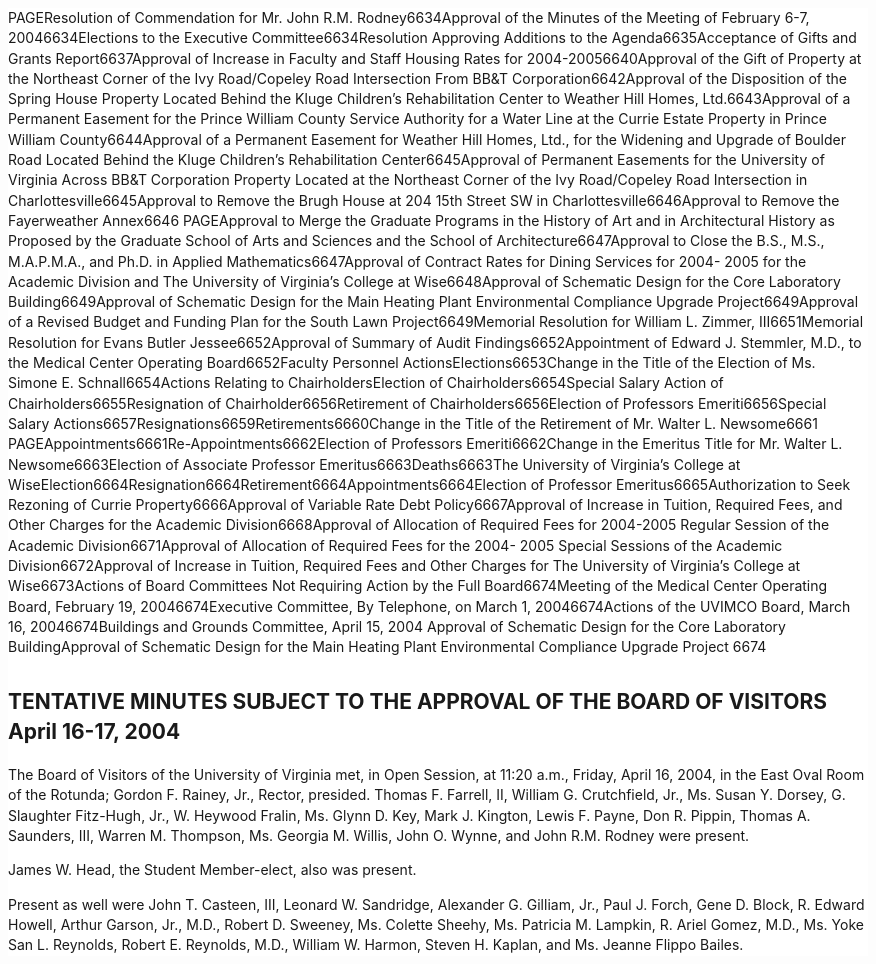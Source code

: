 PAGEResolution of Commendation for Mr. John R.M. Rodney6634Approval of the Minutes of the Meeting of February 6-7, 20046634Elections to the Executive Committee6634Resolution Approving Additions to the Agenda6635Acceptance of Gifts and Grants Report6637Approval of Increase in Faculty and Staff Housing Rates for 2004-20056640Approval of the Gift of Property at the Northeast Corner of the Ivy Road/Copeley Road Intersection From BB&T Corporation6642Approval of the Disposition of the Spring House Property Located Behind the Kluge Children’s Rehabilitation Center to Weather Hill Homes, Ltd.6643Approval of a Permanent Easement for the Prince William County Service Authority for a Water Line at the Currie Estate Property in Prince William County6644Approval of a Permanent Easement for Weather Hill Homes, Ltd., for the Widening and Upgrade of Boulder Road Located Behind the Kluge Children’s Rehabilitation Center6645Approval of Permanent Easements for the University of Virginia Across BB&T Corporation Property Located at the Northeast Corner of the Ivy Road/Copeley Road Intersection in Charlottesville6645Approval to Remove the Brugh House at 204 15th Street SW in Charlottesville6646Approval to Remove the Fayerweather Annex6646 PAGEApproval to Merge the Graduate Programs in the History of Art and in Architectural History as Proposed by the Graduate School of Arts and Sciences and the School of Architecture6647Approval to Close the B.S., M.S., M.A.P.M.A., and Ph.D. in Applied Mathematics6647Approval of Contract Rates for Dining Services for 2004- 2005 for the Academic Division and The University of Virginia’s College at Wise6648Approval of Schematic Design for the Core Laboratory Building6649Approval of Schematic Design for the Main Heating Plant Environmental Compliance Upgrade Project6649Approval of a Revised Budget and Funding Plan for the South Lawn Project6649Memorial Resolution for William L. Zimmer, III6651Memorial Resolution for Evans Butler Jessee6652Approval of Summary of Audit Findings6652Appointment of Edward J. Stemmler, M.D., to the Medical Center Operating Board6652Faculty Personnel ActionsElections6653Change in the Title of the Election of Ms. Simone E. Schnall6654Actions Relating to ChairholdersElection of Chairholders6654Special Salary Action of Chairholders6655Resignation of Chairholder6656Retirement of Chairholders6656Election of Professors Emeriti6656Special Salary Actions6657Resignations6659Retirements6660Change in the Title of the Retirement of Mr. Walter L. Newsome6661 PAGEAppointments6661Re-Appointments6662Election of Professors Emeriti6662Change in the Emeritus Title for Mr. Walter L. Newsome6663Election of Associate Professor Emeritus6663Deaths6663The University of Virginia’s College at WiseElection6664Resignation6664Retirement6664Appointments6664Election of Professor Emeritus6665Authorization to Seek Rezoning of Currie Property6666Approval of Variable Rate Debt Policy6667Approval of Increase in Tuition, Required Fees, and Other Charges for the Academic Division6668Approval of Allocation of Required Fees for 2004-2005 Regular Session of the Academic Division6671Approval of Allocation of Required Fees for the 2004- 2005 Special Sessions of the Academic Division6672Approval of Increase in Tuition, Required Fees and Other Charges for The University of Virginia’s College at Wise6673Actions of Board Committees Not Requiring Action by the Full Board6674Meeting of the Medical Center Operating Board, February 19, 20046674Executive Committee, By Telephone, on March 1, 20046674Actions of the UVIMCO Board, March 16, 20046674Buildings and Grounds Committee, April 15, 2004 Approval of Schematic Design for the Core Laboratory BuildingApproval of Schematic Design for the Main Heating Plant Environmental Compliance Upgrade Project 6674

TENTATIVE MINUTES SUBJECT TO THE APPROVAL OF THE BOARD OF VISITORS April 16-17, 2004
------------------------------------------------------------------------------------

The Board of Visitors of the University of Virginia met, in Open Session, at 11:20 a.m., Friday, April 16, 2004, in the East Oval Room of the Rotunda; Gordon F. Rainey, Jr., Rector, presided. Thomas F. Farrell, II, William G. Crutchfield, Jr., Ms. Susan Y. Dorsey, G. Slaughter Fitz-Hugh, Jr., W. Heywood Fralin, Ms. Glynn D. Key, Mark J. Kington, Lewis F. Payne, Don R. Pippin, Thomas A. Saunders, III, Warren M. Thompson, Ms. Georgia M. Willis, John O. Wynne, and John R.M. Rodney were present.

James W. Head, the Student Member-elect, also was present.

Present as well were John T. Casteen, III, Leonard W. Sandridge, Alexander G. Gilliam, Jr., Paul J. Forch, Gene D. Block, R. Edward Howell, Arthur Garson, Jr., M.D., Robert D. Sweeney, Ms. Colette Sheehy, Ms. Patricia M. Lampkin, R. Ariel Gomez, M.D., Ms. Yoke San L. Reynolds, Robert E. Reynolds, M.D., William W. Harmon, Steven H. Kaplan, and Ms. Jeanne Flippo Bailes.
